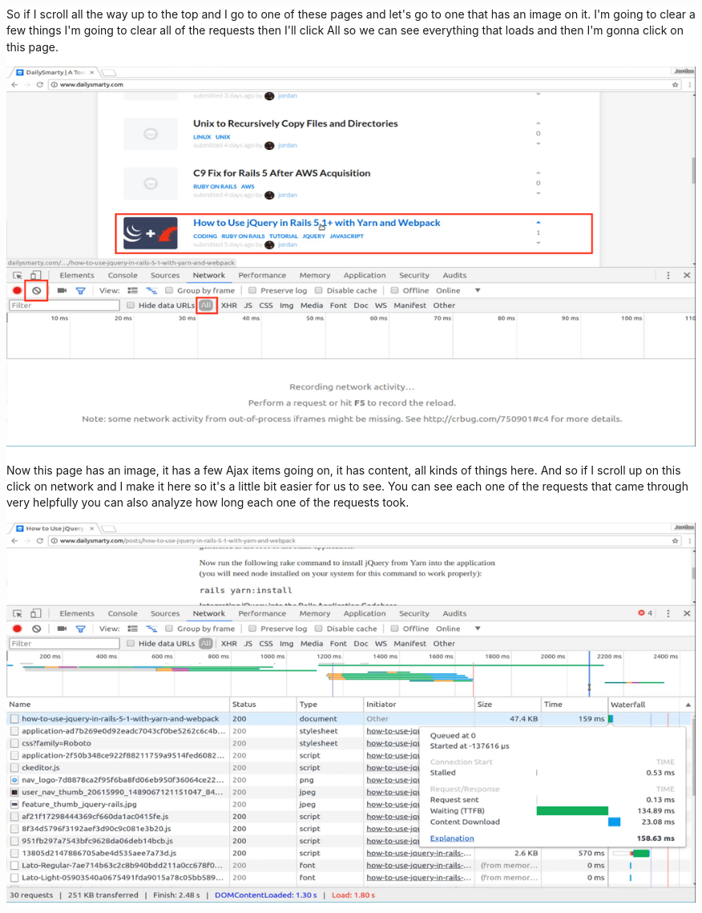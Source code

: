 So if I scroll all the way up to the top and I go to one of these pages and let's go to one that has an image on it. I'm going to clear a few things I'm going to clear all of the requests then I'll click All so we can see everything that loads and then I'm gonna click on this page. 

![large](./06-127_IMG8.png)

Now this page has an image, it has a few Ajax items going on, it has content, all kinds of things here. And so if I scroll up on this click on network and I make it here so it's a little bit easier for us to see. You can see each one of the requests that came through very helpfully you can also analyze how long each one of the requests took. 

![large](./06-127_IMG9.png)

